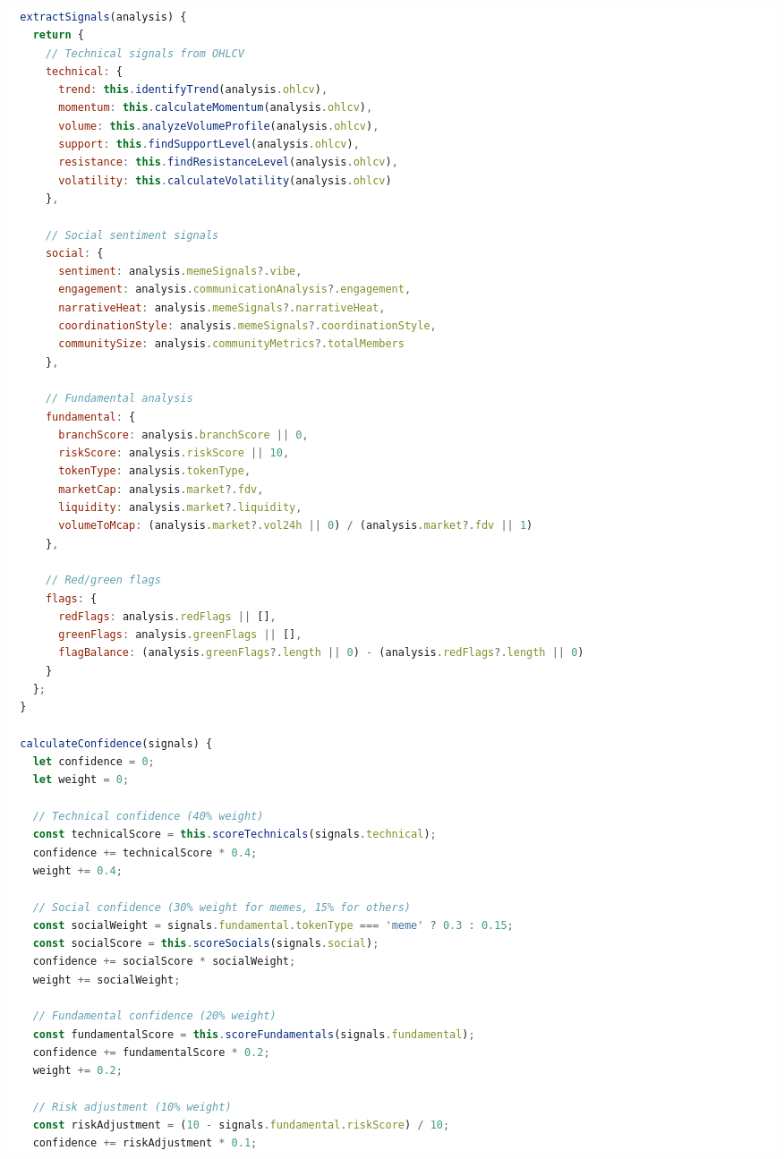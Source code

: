 ```javascript
  extractSignals(analysis) {
    return {
      // Technical signals from OHLCV
      technical: {
        trend: this.identifyTrend(analysis.ohlcv),
        momentum: this.calculateMomentum(analysis.ohlcv),
        volume: this.analyzeVolumeProfile(analysis.ohlcv),
        support: this.findSupportLevel(analysis.ohlcv),
        resistance: this.findResistanceLevel(analysis.ohlcv),
        volatility: this.calculateVolatility(analysis.ohlcv)
      },
      
      // Social sentiment signals
      social: {
        sentiment: analysis.memeSignals?.vibe,
        engagement: analysis.communicationAnalysis?.engagement,
        narrativeHeat: analysis.memeSignals?.narrativeHeat,
        coordinationStyle: analysis.memeSignals?.coordinationStyle,
        communitySize: analysis.communityMetrics?.totalMembers
      },
      
      // Fundamental analysis
      fundamental: {
        branchScore: analysis.branchScore || 0,
        riskScore: analysis.riskScore || 10,
        tokenType: analysis.tokenType,
        marketCap: analysis.market?.fdv,
        liquidity: analysis.market?.liquidity,
        volumeToMcap: (analysis.market?.vol24h || 0) / (analysis.market?.fdv || 1)
      },
      
      // Red/green flags
      flags: {
        redFlags: analysis.redFlags || [],
        greenFlags: analysis.greenFlags || [],
        flagBalance: (analysis.greenFlags?.length || 0) - (analysis.redFlags?.length || 0)
      }
    };
  }

  calculateConfidence(signals) {
    let confidence = 0;
    let weight = 0;
    
    // Technical confidence (40% weight)
    const technicalScore = this.scoreTechnicals(signals.technical);
    confidence += technicalScore * 0.4;
    weight += 0.4;
    
    // Social confidence (30% weight for memes, 15% for others)
    const socialWeight = signals.fundamental.tokenType === 'meme' ? 0.3 : 0.15;
    const socialScore = this.scoreSocials(signals.social);
    confidence += socialScore * socialWeight;
    weight += socialWeight;
    
    // Fundamental confidence (20% weight)
    const fundamentalScore = this.scoreFundamentals(signals.fundamental);
    confidence += fundamentalScore * 0.2;
    weight += 0.2;
    
    // Risk adjustment (10% weight)
    const riskAdjustment = (10 - signals.fundamental.riskScore) / 10;
    confidence += riskAdjustment * 0.1;
```